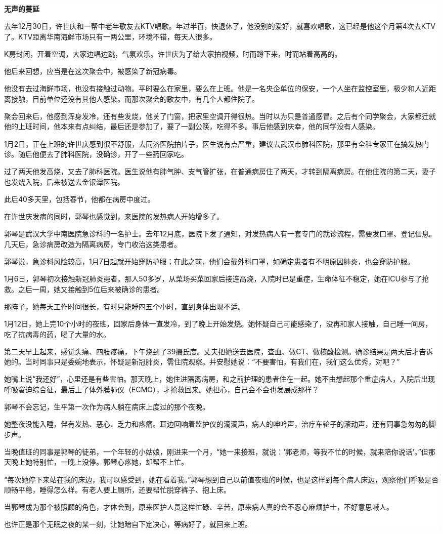 
**无声的蔓延**

  

去年12月30日，许世庆和一帮中老年歌友去KTV唱歌。年过半百，快退休了，他没别的爱好，就喜欢唱歌，这已经是他这个月第4次去KTV了。KTV距离华南海鲜市场只有一两公里，环境不错，每天人很多。

  
K房封闭，开着空调，大家边唱边跳，气氛欢乐。许世庆为了给大家拍视频，时而蹲下来，时而站着高高的。

  
他后来回想，应当是在这次聚会中，被感染了新冠病毒。

  
他没有去过海鲜市场，也没有接触过动物。平时要么在家里，要么在上班。他是一名央企单位的保安，一个人坐在监控室里，极少和人近距离接触，目前单位还没有其他人感染。而那次聚会的歌友中，有几个人都住院了。

  
聚会回来后，他感到浑身发冷，还有些发烧，他关了门窗，把家里空调开得很热。当时以为只是普通感冒。之后有个同学聚会，大家都迁就他的上班时间，他本来有点纠结，最后还是参加了，要了一副公筷，吃得不多。事后他感到庆幸，他的同学没有人感染。

  
1月2日，正在上班的许世庆感到很不舒服，去同济医院拍片子，医生说有点严重，建议去武汉市肺科医院，那里有全科专家正在搞发热门诊。随后他便去了肺科医院，没确诊，开了一些药回家吃。

  
过了两天他发高烧，又去了肺科医院。医生说他有肺气肿、支气管扩张，在普通病房住了两天，才转到隔离病房。在他住院的第二天，妻子也发烧入院，后来被送去金银潭医院。

  
此后40多天里，包括春节，他都在病房中度过。

  
在许世庆发病的同时，郭琴也感觉到，来医院的发热病人开始增多了。

  
郭琴是武汉大学中南医院急诊科的一名护士。去年12月底，医院下发了通知，对发热病人有一套专门的就诊流程，需要发口罩、登记信息。几天后，急诊病房改造为隔离病房，专门收治这类患者。

  
郭琴说，急诊科风险较高，1月7日起就开始穿防护服；在此之前，他们会戴外科口罩，如确定患者有不明原因肺炎，也会穿防护服。

  
1月6日，郭琴初次接触新冠肺炎患者。那人50多岁，从菜场买菜回家后接连高烧，入院时已是重症，生命体征不稳定，她在ICU参与了抢救。之后一周，她又接触到5位后来被确诊的患者。

  
那阵子，她每天工作时间很长，有时只能睡四五个小时，直到身体出现不适。

  
1月12日，她上完10个小时的夜班，回家后身体一直发冷，到了晚上开始发烧。她怀疑自己可能感染了，没再和家人接触，自己睡一间房，吃了抗病毒的药，喝了大量的水。

  
第二天早上起来，感觉头痛、四肢疼痛，下午烧到了39摄氏度。丈夫把她送去医院，查血、做CT、做核酸检测。确诊结果是两天后才告诉她的。当时同事只是委婉地表示，怀疑是新冠肺炎，需住院观察。并安慰她说：“不要害怕，有我们在，我们这么优秀，对吧？”

  
她嘴上说“我还好”，心里还是有些害怕。那天晚上，她住进隔离病房，和之前护理的患者住在一起。她不由想起那个重症病人，入院后出现呼吸窘迫综合征，最后上了体外膜肺仪（ECMO），才抢救回来。她担心，自己会不会也发展成那样？

  
郭琴不会忘记，生平第一次作为病人躺在病床上度过的那个夜晚。

  
她整夜没能入睡，伴有发热、恶心、乏力和疼痛。耳边回响着监护仪的滴滴声，病人的呻吟声，治疗车轮子的滚动声，还有同事急匆匆的脚步声。

  
当晚值班的同事是郭琴的徒弟，一个年轻的小姑娘，刚进来一个月，“她一来接班，就说：‘郭老师，等我不忙的时候，就来陪你说话’。”但那天晚上她特别忙，一晚上没停。郭琴心疼她，却帮不上忙。

  
“每次她停下来站在我的床边，我可以感受到，她在看着我。”郭琴想到自己以前值夜班的时候，也是这样到每个病人床边，观察他们呼吸是否顺畅平稳，睡得怎么样。有老人要上厕所，还要帮忙脱穿裤子、抱上床。

  
当郭琴成为那个被照顾的角色，才体会到，原来医护人员这样忙碌、辛苦，原来病人真的会不忍心麻烦护士，不好意思喊人。

  
也许正是那个无眠之夜的某一刻，让她暗自下定决心，等病好了，就回来上班。
